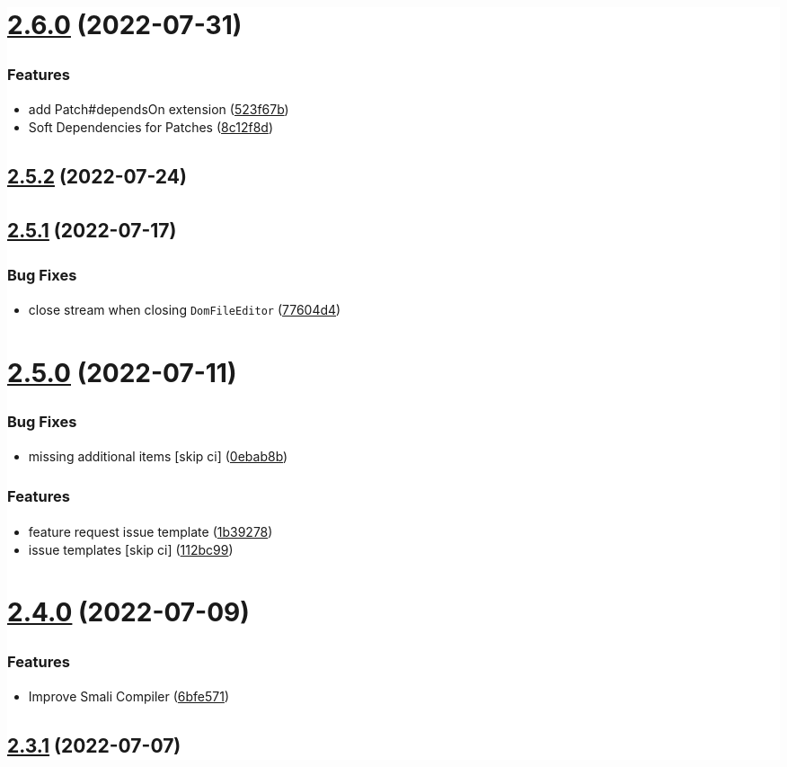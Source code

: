 # [2.6.0](https://github.com/revanced/revanced-patcher/compare/v2.5.2...v2.6.0) (2022-07-31)


### Features

* add Patch#dependsOn extension ([523f67b](https://github.com/revanced/revanced-patcher/commit/523f67b238646caaa9b7676a0e238ce82adbdda4))
* Soft Dependencies for Patches ([8c12f8d](https://github.com/revanced/revanced-patcher/commit/8c12f8d488f939cc932e826aad0b20876ae165b7))

## [2.5.2](https://github.com/revanced/revanced-patcher/compare/v2.5.1...v2.5.2) (2022-07-24)

## [2.5.1](https://github.com/revanced/revanced-patcher/compare/v2.5.0...v2.5.1) (2022-07-17)


### Bug Fixes

* close stream when closing `DomFileEditor` ([77604d4](https://github.com/revanced/revanced-patcher/commit/77604d40785847b775155c0e75b663a3c7336aa3))

# [2.5.0](https://github.com/revanced/revanced-patcher/compare/v2.4.0...v2.5.0) (2022-07-11)


### Bug Fixes

* missing additional items [skip ci] ([0ebab8b](https://github.com/revanced/revanced-patcher/commit/0ebab8bf598d993df6e340651205cba48f1ef725))


### Features

* feature request issue template ([1b39278](https://github.com/revanced/revanced-patcher/commit/1b39278b24ba2f964d93bd8ad2e28472ee036d90))
* issue templates [skip ci] ([112bc99](https://github.com/revanced/revanced-patcher/commit/112bc998f4761a647cb9eab7454e35264fa96fd9))

# [2.4.0](https://github.com/revanced/revanced-patcher/compare/v2.3.1...v2.4.0) (2022-07-09)


### Features

* Improve Smali Compiler ([6bfe571](https://github.com/revanced/revanced-patcher/commit/6bfe5716c38181bbe9476b5c6ad29526edb4e022))

## [2.3.1](https://github.com/revanced/revanced-patcher/compare/v2.3.0...v2.3.1) (2022-07-07)

